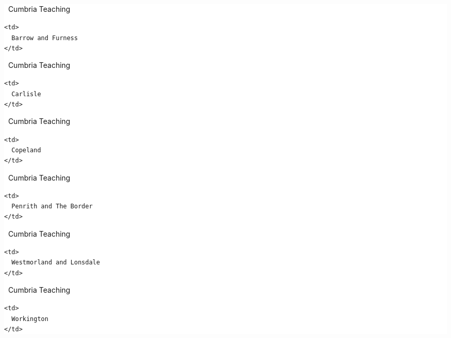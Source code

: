   <tr>
    <td>
        Cumbria Teaching
    </td>
    
    <td>
      Barrow and Furness
    </td>
  </tr>
  
  <tr>
    <td>
        Cumbria Teaching
    </td>
    
    <td>
      Carlisle
    </td>
  </tr>
  
  <tr>
    <td>
        Cumbria Teaching
    </td>
    
    <td>
      Copeland
    </td>
  </tr>
  
  <tr>
    <td>
        Cumbria Teaching
    </td>
    
    <td>
      Penrith and The Border
    </td>
  </tr>
  
  <tr>
    <td>
        Cumbria Teaching
    </td>
    
    <td>
      Westmorland and Lonsdale
    </td>
  </tr>
  
  <tr>
    <td>
        Cumbria Teaching
    </td>
    
    <td>
      Workington
    </td>
  </tr>
  